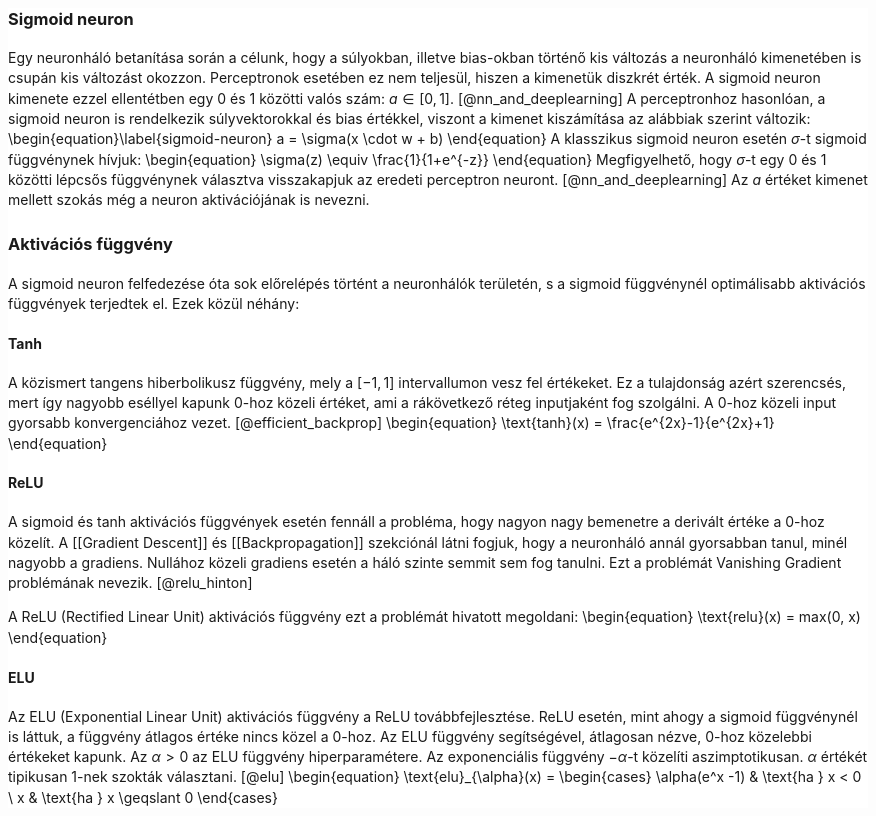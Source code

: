 ### Sigmoid neuron
Egy neuronháló betanítása során a célunk, hogy a súlyokban, illetve bias-okban történő kis változás a neuronháló
kimenetében is csupán kis változást okozzon. Perceptronok esetében ez nem teljesül, hiszen a kimenetük diszkrét érték.
A sigmoid neuron kimenete ezzel ellentétben egy 0 és 1 közötti valós szám: $a \in [0,1]$. [@nn_and_deeplearning]
A perceptronhoz hasonlóan, a sigmoid neuron is rendelkezik súlyvektorokkal és bias értékkel, viszont a kimenet kiszámítása az
alábbiak szerint változik:
\begin{equation}\label{sigmoid-neuron}
      a = \sigma(x \cdot w + b)
\end{equation}
A klasszikus sigmoid neuron esetén $\sigma$-t sigmoid függvénynek hívjuk:
\begin{equation}
      \sigma(z) \equiv \frac{1}{1+e^{-z}}
\end{equation}
Megfigyelhető, hogy $\sigma$-t egy 0 és 1 közötti lépcsős függvénynek választva visszakapjuk az eredeti perceptron neuront. [@nn_and_deeplearning]
Az $a$ értéket
kimenet mellett szokás még a neuron aktivációjának is nevezni.

### Aktivációs függvény
A sigmoid neuron felfedezése óta sok előrelépés történt a neuronhálók területén, s a sigmoid függvénynél optimálisabb aktivációs 
függvények terjedtek el. Ezek közül néhány:

#### Tanh
A közismert tangens hiberbolikusz függvény, mely a $[-1, 1]$ intervallumon vesz fel értékeket. 
Ez a tulajdonság azért szerencsés, mert így nagyobb eséllyel kapunk 0-hoz közeli értéket, 
ami a rákövetkező réteg inputjaként fog szolgálni. A 0-hoz közeli input gyorsabb konvergenciához vezet. [@efficient_backprop]
\begin{equation}
      \text{tanh}(x) = \frac{e^{2x}-1}{e^{2x}+1}
\end{equation}

#### ReLU
A sigmoid és tanh aktivációs függvények esetén fennáll a probléma, hogy nagyon nagy bemenetre a derivált
értéke a 0-hoz közelít. A [[Gradient Descent]] és [[Backpropagation]] szekciónál látni fogjuk, hogy a neuronháló annál
gyorsabban tanul, minél nagyobb a gradiens. Nullához közeli gradiens esetén a háló szinte semmit sem fog tanulni. Ezt a problémát Vanishing
Gradient problémának nevezik. [@relu_hinton]

A ReLU (Rectified Linear Unit) aktivációs függvény ezt a problémát hivatott megoldani:
\begin{equation}
  \text{relu}(x) = max(0, x)
\end{equation}

#### ELU
Az ELU (Exponential Linear Unit) aktivációs függvény a ReLU továbbfejlesztése. ReLU esetén, mint ahogy a sigmoid függvénynél is láttuk,
a függvény átlagos értéke nincs közel a 0-hoz. Az ELU függvény segítségével, átlagosan nézve, 0-hoz közelebbi értékeket kapunk.
Az $\alpha > 0$ az ELU függvény hiperparamétere. Az exponenciális függvény
$-\alpha$-t közelíti aszimptotikusan. $\alpha$ értékét tipikusan 1-nek szokták választani. [@elu]
\begin{equation}
  \text{elu}_{\alpha}(x) =
  \begin{cases}
    \alpha(e^x -1) & \text{ha } x < 0 \\
    x & \text{ha } x \geqslant 0
  \end{cases}